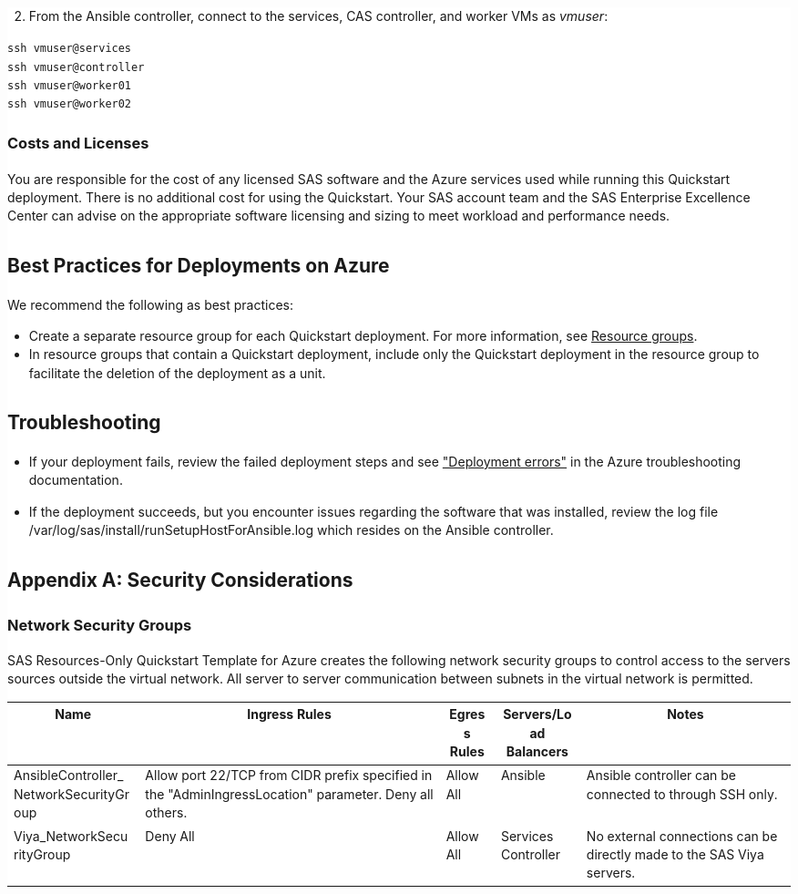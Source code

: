 2. From the Ansible controller, connect to the services, CAS controller, and worker VMs as *vmuser*:
```
ssh vmuser@services
ssh vmuser@controller
ssh vmuser@worker01
ssh vmuser@worker02
```

<a name="costs"></a>
### Costs and Licenses
You are responsible for the cost of any licensed SAS software and the Azure services used while running this Quickstart deployment. There is no additional cost for using the Quickstart.
Your SAS account team and the SAS Enterprise Excellence Center can advise on the appropriate software licensing and sizing to meet workload and performance needs.


<a name="best-practices"></a>
## Best Practices for Deployments on Azure
We recommend the following as best practices:
* Create a separate resource group for each Quickstart deployment. For more information, see [Resource groups](https://docs.microsoft.com/en-us/azure/azure-resource-manager/resource-group-overview#resource-groups).
* In resource groups that contain a Quickstart deployment, include only the Quickstart deployment in the resource group to facilitate the deletion of the deployment as a unit.


<a name="troubleshooting"></a>
## Troubleshooting
* If your deployment fails, review the failed deployment steps and see 
["Deployment errors"](https://docs.microsoft.com/en-us/azure/azure-resource-manager/resource-manager-common-deployment-errors#deployment-errors) in the Azure troubleshooting documentation.

* If the deployment succeeds, but you encounter issues regarding the software that was installed, review the log file /var/log/sas/install/runSetupHostForAnsible.log which resides on the Ansible controller.


<a name="appendix-a-security-considerations"></a>
## Appendix A: Security Considerations

<a name="network-security-groups"></a>
### Network Security Groups 
SAS Resources-Only Quickstart Template for Azure creates the following network security groups to control access to the servers sources outside the virtual network. All server to server communication between subnets in the virtual network is permitted.

| Name   | Ingress Rules| Egress Rules | Servers/Load Balancers | Notes |
| ------------- | ------------- | ------------- | ------------- | ------------- |
|AnsibleController_NetworkSecurityGroup  | Allow port 22/TCP from CIDR prefix specified in the "AdminIngressLocation" parameter. Deny all others.| Allow All  | Ansible |Ansible controller can be connected to through SSH only.   |
| Viya_NetworkSecurityGroup |	Deny All |	Allow All |Services Controller |	No external connections can be directly made to the SAS Viya servers. 
